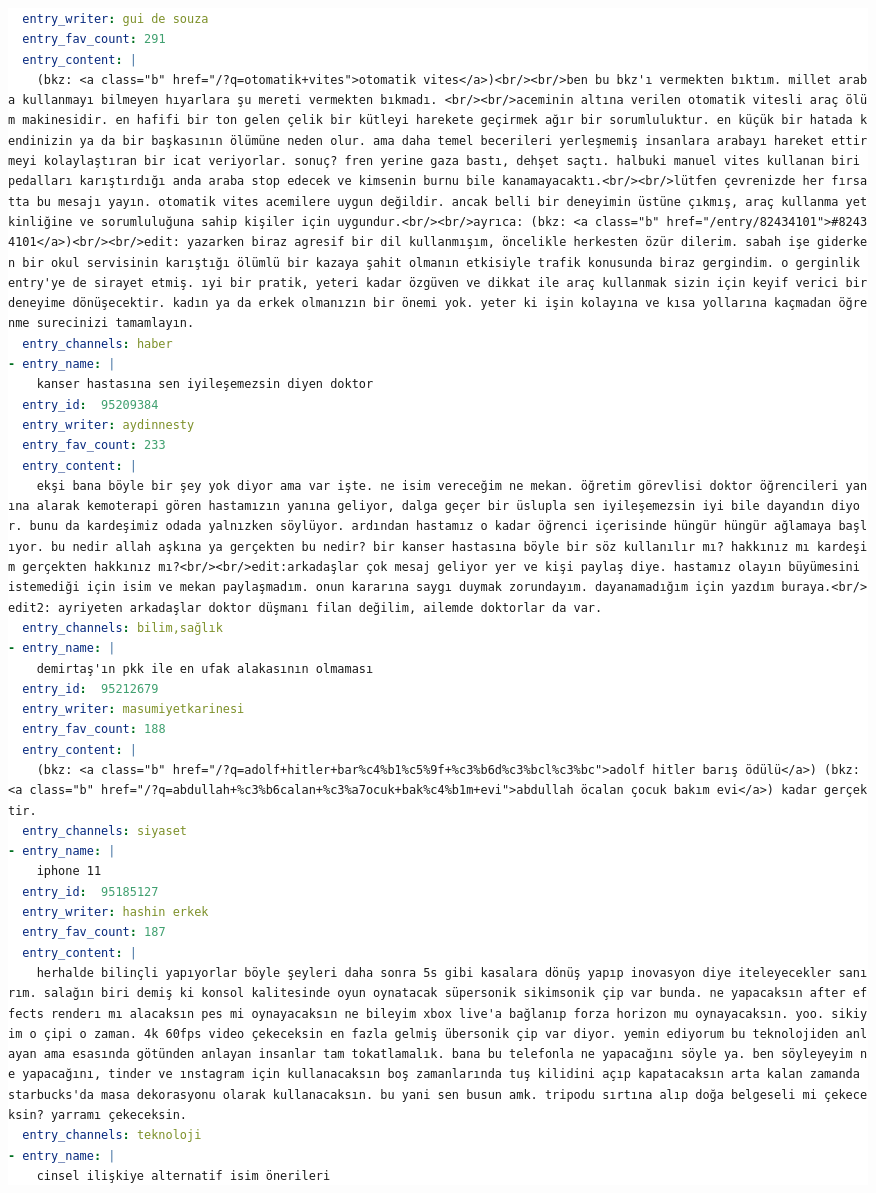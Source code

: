 ```yaml
  entry_writer: gui de souza
  entry_fav_count: 291
  entry_content: |
    (bkz: <a class="b" href="/?q=otomatik+vites">otomatik vites</a>)<br/><br/>ben bu bkz'ı vermekten bıktım. millet araba kullanmayı bilmeyen hıyarlara şu mereti vermekten bıkmadı. <br/><br/>aceminin altına verilen otomatik vitesli araç ölüm makinesidir. en hafifi bir ton gelen çelik bir kütleyi harekete geçirmek ağır bir sorumluluktur. en küçük bir hatada kendinizin ya da bir başkasının ölümüne neden olur. ama daha temel becerileri yerleşmemiş insanlara arabayı hareket ettirmeyi kolaylaştıran bir icat veriyorlar. sonuç? fren yerine gaza bastı, dehşet saçtı. halbuki manuel vites kullanan biri pedalları karıştırdığı anda araba stop edecek ve kimsenin burnu bile kanamayacaktı.<br/><br/>lütfen çevrenizde her fırsatta bu mesajı yayın. otomatik vites acemilere uygun değildir. ancak belli bir deneyimin üstüne çıkmış, araç kullanma yetkinliğine ve sorumluluğuna sahip kişiler için uygundur.<br/><br/>ayrıca: (bkz: <a class="b" href="/entry/82434101">#82434101</a>)<br/><br/>edit: yazarken biraz agresif bir dil kullanmışım, öncelikle herkesten özür dilerim. sabah işe giderken bir okul servisinin karıştığı ölümlü bir kazaya şahit olmanın etkisiyle trafik konusunda biraz gergindim. o gerginlik entry'ye de sirayet etmiş. ıyi bir pratik, yeteri kadar özgüven ve dikkat ile araç kullanmak sizin için keyif verici bir deneyime dönüşecektir. kadın ya da erkek olmanızın bir önemi yok. yeter ki işin kolayına ve kısa yollarına kaçmadan öğrenme surecinizi tamamlayın.
  entry_channels: haber
- entry_name: |
    kanser hastasına sen iyileşemezsin diyen doktor
  entry_id:  95209384
  entry_writer: aydinnesty
  entry_fav_count: 233
  entry_content: |
    ekşi bana böyle bir şey yok diyor ama var işte. ne isim vereceğim ne mekan. öğretim görevlisi doktor öğrencileri yanına alarak kemoterapi gören hastamızın yanına geliyor, dalga geçer bir üslupla sen iyileşemezsin iyi bile dayandın diyor. bunu da kardeşimiz odada yalnızken söylüyor. ardından hastamız o kadar öğrenci içerisinde hüngür hüngür ağlamaya başlıyor. bu nedir allah aşkına ya gerçekten bu nedir? bir kanser hastasına böyle bir söz kullanılır mı? hakkınız mı kardeşim gerçekten hakkınız mı?<br/><br/>edit:arkadaşlar çok mesaj geliyor yer ve kişi paylaş diye. hastamız olayın büyümesini istemediği için isim ve mekan paylaşmadım. onun kararına saygı duymak zorundayım. dayanamadığım için yazdım buraya.<br/>edit2: ayriyeten arkadaşlar doktor düşmanı filan değilim, ailemde doktorlar da var.
  entry_channels: bilim,sağlık
- entry_name: |
    demirtaş'ın pkk ile en ufak alakasının olmaması
  entry_id:  95212679
  entry_writer: masumiyetkarinesi
  entry_fav_count: 188
  entry_content: |
    (bkz: <a class="b" href="/?q=adolf+hitler+bar%c4%b1%c5%9f+%c3%b6d%c3%bcl%c3%bc">adolf hitler barış ödülü</a>) (bkz: <a class="b" href="/?q=abdullah+%c3%b6calan+%c3%a7ocuk+bak%c4%b1m+evi">abdullah öcalan çocuk bakım evi</a>) kadar gerçektir.
  entry_channels: siyaset
- entry_name: |
    iphone 11
  entry_id:  95185127
  entry_writer: hashin erkek
  entry_fav_count: 187
  entry_content: |
    herhalde bilinçli yapıyorlar böyle şeyleri daha sonra 5s gibi kasalara dönüş yapıp inovasyon diye iteleyecekler sanırım. salağın biri demiş ki konsol kalitesinde oyun oynatacak süpersonik sikimsonik çip var bunda. ne yapacaksın after effects renderı mı alacaksın pes mi oynayacaksın ne bileyim xbox live'a bağlanıp forza horizon mu oynayacaksın. yoo. sikiyim o çipi o zaman. 4k 60fps video çekeceksin en fazla gelmiş übersonik çip var diyor. yemin ediyorum bu teknolojiden anlayan ama esasında götünden anlayan insanlar tam tokatlamalık. bana bu telefonla ne yapacağını söyle ya. ben söyleyeyim ne yapacağını, tinder ve ınstagram için kullanacaksın boş zamanlarında tuş kilidini açıp kapatacaksın arta kalan zamanda starbucks'da masa dekorasyonu olarak kullanacaksın. bu yani sen busun amk. tripodu sırtına alıp doğa belgeseli mi çekeceksin? yarramı çekeceksin.
  entry_channels: teknoloji
- entry_name: |
    cinsel ilişkiye alternatif isim önerileri
```